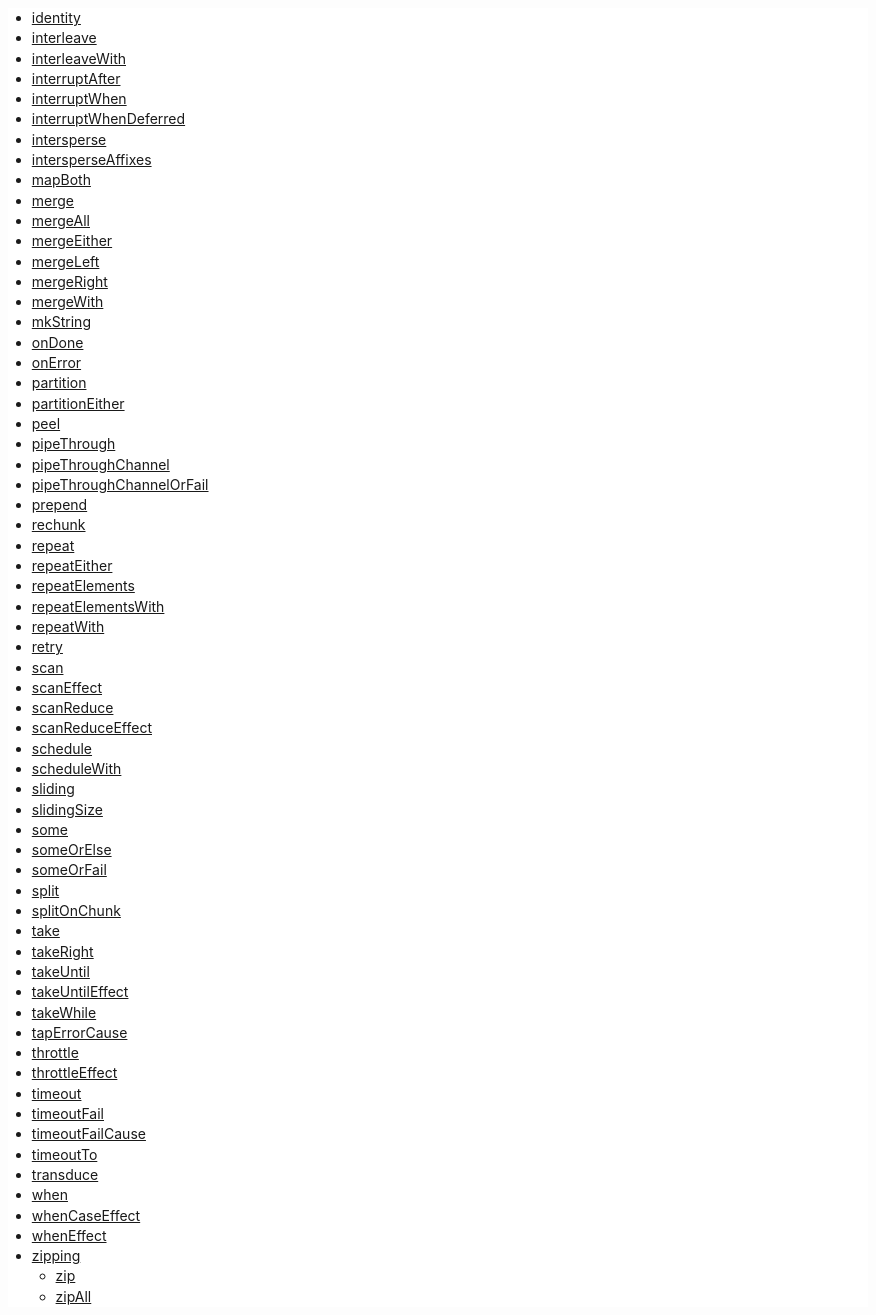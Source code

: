   - [identity](#identity)
  - [interleave](#interleave)
  - [interleaveWith](#interleavewith)
  - [interruptAfter](#interruptafter)
  - [interruptWhen](#interruptwhen)
  - [interruptWhenDeferred](#interruptwhendeferred)
  - [intersperse](#intersperse)
  - [intersperseAffixes](#intersperseaffixes)
  - [mapBoth](#mapboth)
  - [merge](#merge)
  - [mergeAll](#mergeall)
  - [mergeEither](#mergeeither)
  - [mergeLeft](#mergeleft)
  - [mergeRight](#mergeright)
  - [mergeWith](#mergewith)
  - [mkString](#mkstring)
  - [onDone](#ondone)
  - [onError](#onerror)
  - [partition](#partition)
  - [partitionEither](#partitioneither)
  - [peel](#peel)
  - [pipeThrough](#pipethrough)
  - [pipeThroughChannel](#pipethroughchannel)
  - [pipeThroughChannelOrFail](#pipethroughchannelorfail)
  - [prepend](#prepend)
  - [rechunk](#rechunk)
  - [repeat](#repeat)
  - [repeatEither](#repeateither)
  - [repeatElements](#repeatelements)
  - [repeatElementsWith](#repeatelementswith)
  - [repeatWith](#repeatwith)
  - [retry](#retry)
  - [scan](#scan)
  - [scanEffect](#scaneffect)
  - [scanReduce](#scanreduce)
  - [scanReduceEffect](#scanreduceeffect)
  - [schedule](#schedule)
  - [scheduleWith](#schedulewith)
  - [sliding](#sliding)
  - [slidingSize](#slidingsize)
  - [some](#some)
  - [someOrElse](#someorelse)
  - [someOrFail](#someorfail)
  - [split](#split)
  - [splitOnChunk](#splitonchunk)
  - [take](#take)
  - [takeRight](#takeright)
  - [takeUntil](#takeuntil)
  - [takeUntilEffect](#takeuntileffect)
  - [takeWhile](#takewhile)
  - [tapErrorCause](#taperrorcause)
  - [throttle](#throttle)
  - [throttleEffect](#throttleeffect)
  - [timeout](#timeout)
  - [timeoutFail](#timeoutfail)
  - [timeoutFailCause](#timeoutfailcause)
  - [timeoutTo](#timeoutto)
  - [transduce](#transduce)
  - [when](#when)
  - [whenCaseEffect](#whencaseeffect)
  - [whenEffect](#wheneffect)
- [zipping](#zipping)
  - [zip](#zip)
  - [zipAll](#zipall)